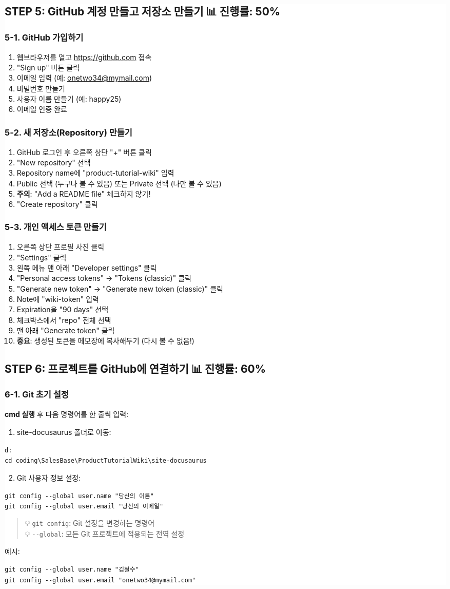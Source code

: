 ## STEP 5: GitHub 계정 만들고 저장소 만들기 📊 진행률: 50%

### 5-1. GitHub 가입하기
1. 웹브라우저를 열고 https://github.com 접속
2. "Sign up" 버튼 클릭
3. 이메일 입력 (예: onetwo34@mymail.com)
4. 비밀번호 만들기
5. 사용자 이름 만들기 (예: happy25)
6. 이메일 인증 완료

### 5-2. 새 저장소(Repository) 만들기
1. GitHub 로그인 후 오른쪽 상단 "+" 버튼 클릭
2. "New repository" 선택
3. Repository name에 "product-tutorial-wiki" 입력
4. Public 선택 (누구나 볼 수 있음) 또는 Private 선택 (나만 볼 수 있음)
5. **주의**: "Add a README file" 체크하지 않기!
6. "Create repository" 클릭

### 5-3. 개인 액세스 토큰 만들기
1. 오른쪽 상단 프로필 사진 클릭
2. "Settings" 클릭
3. 왼쪽 메뉴 맨 아래 "Developer settings" 클릭
4. "Personal access tokens" → "Tokens (classic)" 클릭
5. "Generate new token" → "Generate new token (classic)" 클릭
6. Note에 "wiki-token" 입력
7. Expiration을 "90 days" 선택
8. 체크박스에서 "repo" 전체 선택
9. 맨 아래 "Generate token" 클릭
10. **중요**: 생성된 토큰을 메모장에 복사해두기 (다시 볼 수 없음!)

## STEP 6: 프로젝트를 GitHub에 연결하기 📊 진행률: 60%

### 6-1. Git 초기 설정
**cmd 실행** 후 다음 명령어를 한 줄씩 입력:

1. site-docusaurus 폴더로 이동:
```
d:
cd coding\SalesBase\ProductTutorialWiki\site-docusaurus
```

2. Git 사용자 정보 설정:
```
git config --global user.name "당신의 이름"
git config --global user.email "당신의 이메일"
```
> 💡 `git config`: Git 설정을 변경하는 명령어  
> 💡 `--global`: 모든 Git 프로젝트에 적용되는 전역 설정

예시:
```
git config --global user.name "김철수"
git config --global user.email "onetwo34@mymail.com"
```
